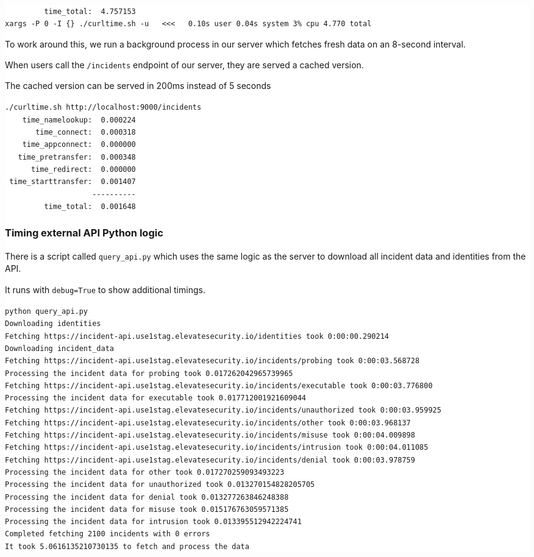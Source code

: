 ```shell
         time_total:  4.757153
xargs -P 0 -I {} ./curltime.sh -u   <<<   0.10s user 0.04s system 3% cpu 4.770 total

```

To work around this, we run a background process in our server which fetches fresh data on an 8-second interval.

When users call the `/incidents` endpoint of our server, they are served a cached version.

The cached version can be served in 200ms instead of 5 seconds

```
./curltime.sh http://localhost:9000/incidents
    time_namelookup:  0.000224
       time_connect:  0.000318
    time_appconnect:  0.000000
   time_pretransfer:  0.000348
      time_redirect:  0.000000
 time_starttransfer:  0.001407
                    ----------
         time_total:  0.001648
```

### Timing external API Python logic
There is a script called `query_api.py` which uses the same logic as the server
to download all incident data and identities from the API.

It runs with `debug=True` to show additional timings.

```
python query_api.py
Downloading identities
Fetching https://incident-api.use1stag.elevatesecurity.io/identities took 0:00:00.290214
Downloading incident_data
Fetching https://incident-api.use1stag.elevatesecurity.io/incidents/probing took 0:00:03.568728
Processing the incident data for probing took 0.017262042965739965
Fetching https://incident-api.use1stag.elevatesecurity.io/incidents/executable took 0:00:03.776800
Processing the incident data for executable took 0.017712001921609044
Fetching https://incident-api.use1stag.elevatesecurity.io/incidents/unauthorized took 0:00:03.959925
Fetching https://incident-api.use1stag.elevatesecurity.io/incidents/other took 0:00:03.968137
Fetching https://incident-api.use1stag.elevatesecurity.io/incidents/misuse took 0:00:04.009898
Fetching https://incident-api.use1stag.elevatesecurity.io/incidents/intrusion took 0:00:04.011085
Fetching https://incident-api.use1stag.elevatesecurity.io/incidents/denial took 0:00:03.978759
Processing the incident data for other took 0.017270259093493223
Processing the incident data for unauthorized took 0.013270154828205705
Processing the incident data for denial took 0.013277263846248388
Processing the incident data for misuse took 0.015176763059571385
Processing the incident data for intrusion took 0.013395512942224741
Completed fetching 2100 incidents with 0 errors
It took 5.0616135210730135 to fetch and process the data
```

